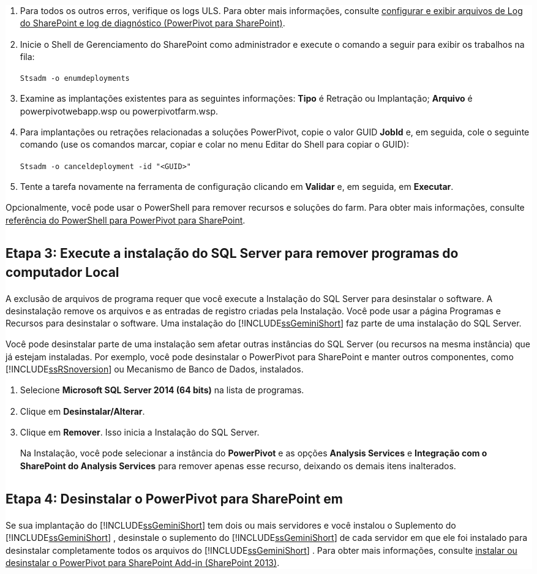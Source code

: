 1.  Para todos os outros erros, verifique os logs ULS. Para obter mais informações, consulte [configurar e exibir arquivos de Log do SharePoint e log de diagnóstico &#40;PowerPivot para SharePoint&#41;](../../analysis-services/power-pivot-sharepoint/configure-and-view-sharepoint-and-diagnostic-logging.md).  
  
2.  Inicie o Shell de Gerenciamento do SharePoint como administrador e execute o comando a seguir para exibir os trabalhos na fila:  
  
    ```  
    Stsadm -o enumdeployments  
    ```  
  
3.  Examine as implantações existentes para as seguintes informações: **Tipo** é Retração ou Implantação; **Arquivo** é powerpivotwebapp.wsp ou powerpivotfarm.wsp.  
  
4.  Para implantações ou retrações relacionadas a soluções PowerPivot, copie o valor GUID **JobId** e, em seguida, cole o seguinte comando (use os comandos marcar, copiar e colar no menu Editar do Shell para copiar o GUID):  
  
    ```  
    Stsadm -o canceldeployment -id "<GUID>"  
    ```  
  
5.  Tente a tarefa novamente na ferramenta de configuração clicando em **Validar** e, em seguida, em **Executar**.  
  
 Opcionalmente, você pode usar o PowerShell para remover recursos e soluções do farm. Para obter mais informações, consulte [referência do PowerShell para PowerPivot para SharePoint](/sql/analysis-services/powershell/powershell-reference-for-power-pivot-for-sharepoint).  
  
##  <a name="bkmk_uninstall"></a> Etapa 3: Execute a instalação do SQL Server para remover programas do computador Local  
 A exclusão de arquivos de programa requer que você execute a Instalação do SQL Server para desinstalar o software. A desinstalação remove os arquivos e as entradas de registro criadas pela Instalação. Você pode usar a página Programas e Recursos para desinstalar o software. Uma instalação do [!INCLUDE[ssGeminiShort](../../includes/ssgeminishort-md.md)] faz parte de uma instalação do SQL Server.  
  
 Você pode desinstalar parte de uma instalação sem afetar outras instâncias do SQL Server (ou recursos na mesma instância) que já estejam instaladas. Por exemplo, você pode desinstalar o PowerPivot para SharePoint e manter outros componentes, como [!INCLUDE[ssRSnoversion](../../includes/ssrsnoversion-md.md)] ou Mecanismo de Banco de Dados, instalados.  
  
1.  Selecione **Microsoft SQL Server 2014 (64 bits)** na lista de programas.  
  
2.  Clique em **Desinstalar/Alterar**.  
  
3.  Clique em **Remover**. Isso inicia a Instalação do SQL Server.  
  
     Na Instalação, você pode selecionar a instância do **PowerPivot** e as opções **Analysis Services** e **Integração com o SharePoint do Analysis Services** para remover apenas esse recurso, deixando os demais itens inalterados.  
  
##  <a name="bkmk_addin"></a> Etapa 4: Desinstalar o PowerPivot para SharePoint em  
 Se sua implantação do [!INCLUDE[ssGeminiShort](../../includes/ssgeminishort-md.md)] tem dois ou mais servidores e você instalou o Suplemento do [!INCLUDE[ssGeminiShort](../../includes/ssgeminishort-md.md)] , desinstale o suplemento do [!INCLUDE[ssGeminiShort](../../includes/ssgeminishort-md.md)] de cada servidor em que ele foi instalado para desinstalar completamente todos os arquivos do [!INCLUDE[ssGeminiShort](../../includes/ssgeminishort-md.md)] . Para obter mais informações, consulte [instalar ou desinstalar o PowerPivot para SharePoint Add-in &#40;SharePoint 2013&#41;](../../analysis-services/instances/install-windows/install-or-uninstall-the-power-pivot-for-sharepoint-add-in-sharepoint-2013.md).  
  
